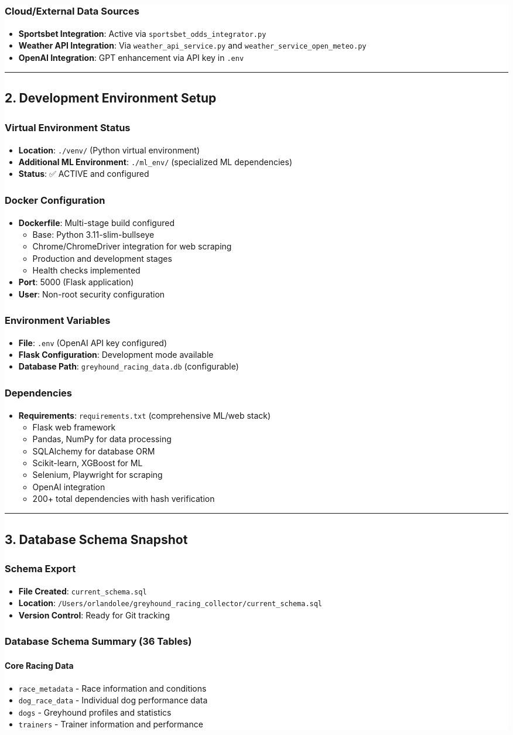### Cloud/External Data Sources
- **Sportsbet Integration**: Active via `sportsbet_odds_integrator.py`
- **Weather API Integration**: Via `weather_api_service.py` and `weather_service_open_meteo.py`
- **OpenAI Integration**: GPT enhancement via API key in `.env`

---

## 2. Development Environment Setup

### Virtual Environment Status
- **Location**: `./venv/` (Python virtual environment)
- **Additional ML Environment**: `./ml_env/` (specialized ML dependencies)
- **Status**: ✅ ACTIVE and configured

### Docker Configuration
- **Dockerfile**: Multi-stage build configured
  - Base: Python 3.11-slim-bullseye
  - Chrome/ChromeDriver integration for web scraping
  - Production and development stages
  - Health checks implemented
- **Port**: 5000 (Flask application)
- **User**: Non-root security configuration

### Environment Variables
- **File**: `.env` (OpenAI API key configured)
- **Flask Configuration**: Development mode available
- **Database Path**: `greyhound_racing_data.db` (configurable)

### Dependencies
- **Requirements**: `requirements.txt` (comprehensive ML/web stack)
  - Flask web framework
  - Pandas, NumPy for data processing
  - SQLAlchemy for database ORM
  - Scikit-learn, XGBoost for ML
  - Selenium, Playwright for scraping
  - OpenAI integration
  - 200+ total dependencies with hash verification

---

## 3. Database Schema Snapshot

### Schema Export
- **File Created**: `current_schema.sql`
- **Location**: `/Users/orlandolee/greyhound_racing_collector/current_schema.sql`
- **Version Control**: Ready for Git tracking

### Database Schema Summary (36 Tables)
#### Core Racing Data
- `race_metadata` - Race information and conditions
- `dog_race_data` - Individual dog performance data  
- `dogs` - Greyhound profiles and statistics
- `trainers` - Trainer information and performance
